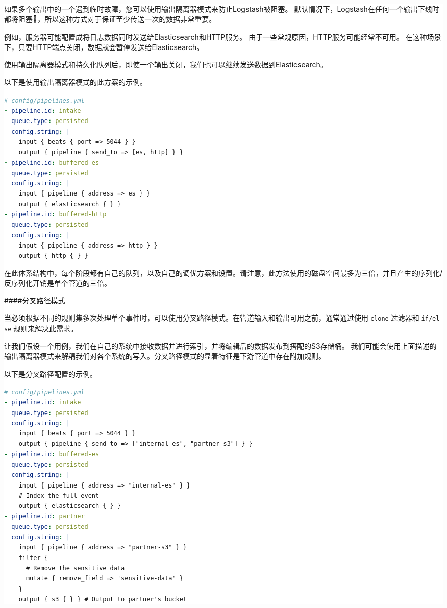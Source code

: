 如果多个输出中的一个遇到临时故障，您可以使用输出隔离器模式来防止Logstash被阻塞。 默认情况下，Logstash在任何一个输出下线时都将阻塞，所以这种方式对于保证至少传送一次的数据非常重要。

例如，服务器可能配置成将日志数据同时发送给Elasticsearch和HTTP服务。 由于一些常规原因，HTTP服务可能经常不可用。 在这种场景下，只要HTTP端点关闭，数据就会暂停发送给Elasticsearch。

使用输出隔离器模式和持久化队列后，即使一个输出关闭，我们也可以继续发送数据到Elasticsearch。

以下是使用输出隔离器模式的此方案的示例。

```yaml
# config/pipelines.yml
- pipeline.id: intake
  queue.type: persisted
  config.string: |
    input { beats { port => 5044 } }
    output { pipeline { send_to => [es, http] } }
- pipeline.id: buffered-es
  queue.type: persisted
  config.string: |
    input { pipeline { address => es } }
    output { elasticsearch { } }
- pipeline.id: buffered-http
  queue.type: persisted
  config.string: |
    input { pipeline { address => http } }
    output { http { } }
```

在此体系结构中，每个阶段都有自己的队列，以及自己的调优方案和设置。请注意，此方法使用的磁盘空间最多为三倍，并且产生的序列化/反序列化开销是单个管道的三倍。

####分叉路径模式

当必须根据不同的规则集多次处理单个事件时，可以使用分叉路径模式。在管道输入和输出可用之前，通常通过使用 `clone` 过滤器和 `if/else` 规则来解决此需求。

让我们假设一个用例，我们在自己的系统中接收数据并进行索引，并将编辑后的数据发布到搭配的S3存储桶。 我们可能会使用上面描述的输出隔离器模式来解耦我们对各个系统的写入。分叉路径模式的显着特征是下游管道中存在附加规则。

以下是分叉路径配置的示例。

```yaml
# config/pipelines.yml
- pipeline.id: intake
  queue.type: persisted
  config.string: |
    input { beats { port => 5044 } }
    output { pipeline { send_to => ["internal-es", "partner-s3"] } }
- pipeline.id: buffered-es
  queue.type: persisted
  config.string: |
    input { pipeline { address => "internal-es" } }
    # Index the full event
    output { elasticsearch { } }
- pipeline.id: partner
  queue.type: persisted
  config.string: |
    input { pipeline { address => "partner-s3" } }
    filter {
      # Remove the sensitive data
      mutate { remove_field => 'sensitive-data' }
    }
    output { s3 { } } # Output to partner's bucket
```
